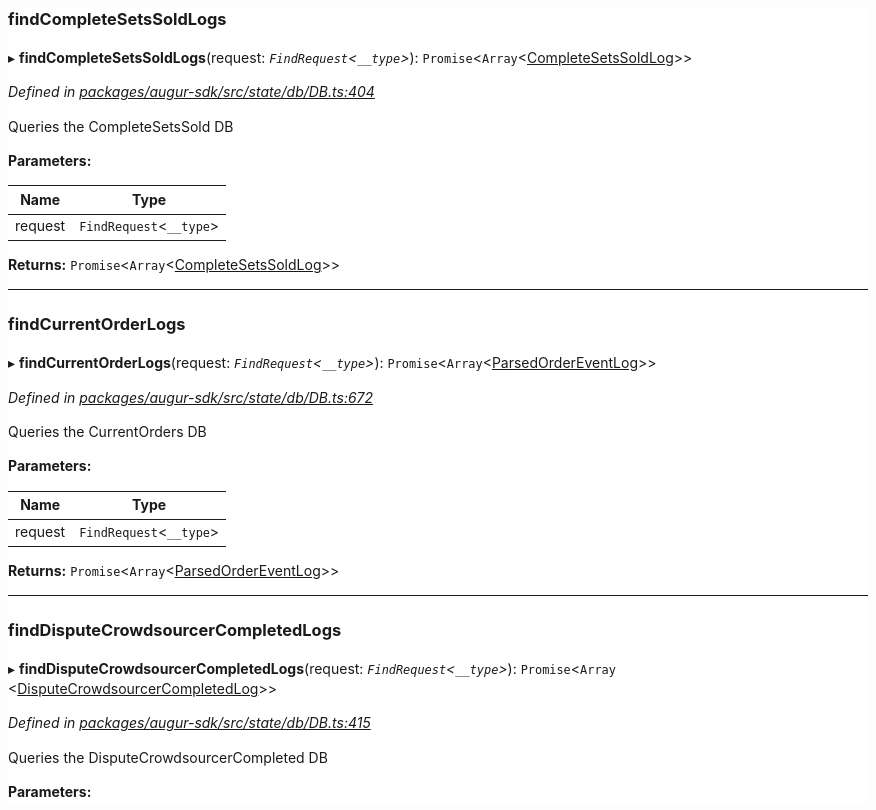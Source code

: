###  findCompleteSetsSoldLogs

▸ **findCompleteSetsSoldLogs**(request: *`FindRequest`<`__type`>*): `Promise`<`Array`<[CompleteSetsSoldLog](api-interfaces-packages-augur-sdk-src-state-logs-types-completesetssoldlog.md)>>

*Defined in [packages/augur-sdk/src/state/db/DB.ts:404](https://github.com/AugurProject/augur/blob/a689f5d0f9/packages/augur-sdk/src/state/db/DB.ts#L404)*

Queries the CompleteSetsSold DB

**Parameters:**

| Name | Type |
| ------ | ------ |
| request | `FindRequest`<`__type`> |

**Returns:** `Promise`<`Array`<[CompleteSetsSoldLog](api-interfaces-packages-augur-sdk-src-state-logs-types-completesetssoldlog.md)>>

___
<a id="findcurrentorderlogs"></a>

###  findCurrentOrderLogs

▸ **findCurrentOrderLogs**(request: *`FindRequest`<`__type`>*): `Promise`<`Array`<[ParsedOrderEventLog](api-interfaces-packages-augur-sdk-src-state-logs-types-parsedordereventlog.md)>>

*Defined in [packages/augur-sdk/src/state/db/DB.ts:672](https://github.com/AugurProject/augur/blob/a689f5d0f9/packages/augur-sdk/src/state/db/DB.ts#L672)*

Queries the CurrentOrders DB

**Parameters:**

| Name | Type |
| ------ | ------ |
| request | `FindRequest`<`__type`> |

**Returns:** `Promise`<`Array`<[ParsedOrderEventLog](api-interfaces-packages-augur-sdk-src-state-logs-types-parsedordereventlog.md)>>

___
<a id="finddisputecrowdsourcercompletedlogs"></a>

###  findDisputeCrowdsourcerCompletedLogs

▸ **findDisputeCrowdsourcerCompletedLogs**(request: *`FindRequest`<`__type`>*): `Promise`<`Array`<[DisputeCrowdsourcerCompletedLog](api-interfaces-packages-augur-sdk-src-state-logs-types-disputecrowdsourcercompletedlog.md)>>

*Defined in [packages/augur-sdk/src/state/db/DB.ts:415](https://github.com/AugurProject/augur/blob/a689f5d0f9/packages/augur-sdk/src/state/db/DB.ts#L415)*

Queries the DisputeCrowdsourcerCompleted DB

**Parameters:**
